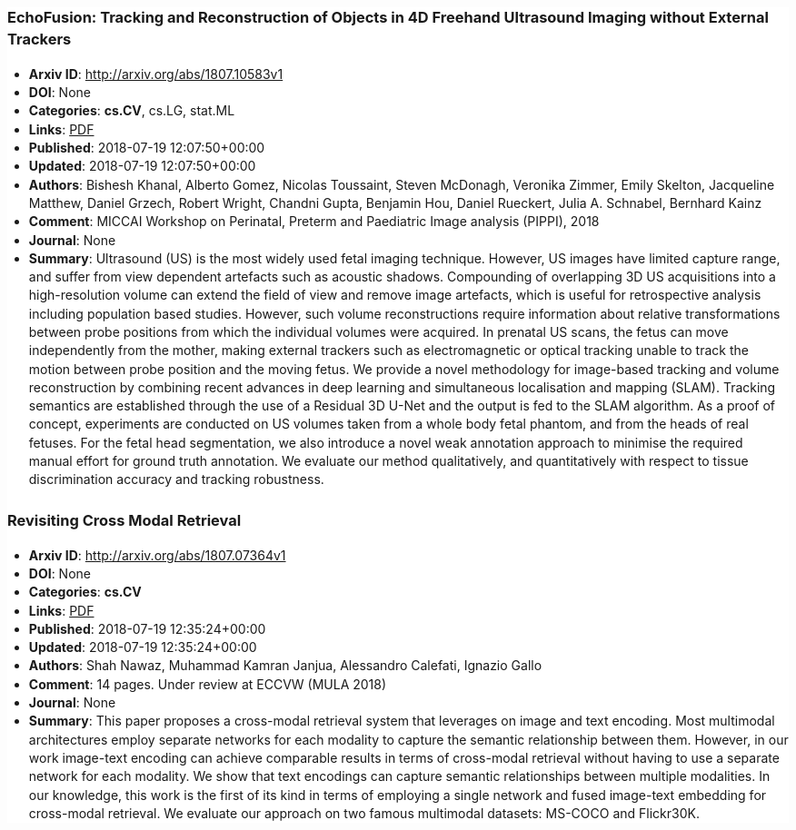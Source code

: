 

### EchoFusion: Tracking and Reconstruction of Objects in 4D Freehand Ultrasound Imaging without External Trackers
- **Arxiv ID**: http://arxiv.org/abs/1807.10583v1
- **DOI**: None
- **Categories**: **cs.CV**, cs.LG, stat.ML
- **Links**: [PDF](http://arxiv.org/pdf/1807.10583v1)
- **Published**: 2018-07-19 12:07:50+00:00
- **Updated**: 2018-07-19 12:07:50+00:00
- **Authors**: Bishesh Khanal, Alberto Gomez, Nicolas Toussaint, Steven McDonagh, Veronika Zimmer, Emily Skelton, Jacqueline Matthew, Daniel Grzech, Robert Wright, Chandni Gupta, Benjamin Hou, Daniel Rueckert, Julia A. Schnabel, Bernhard Kainz
- **Comment**: MICCAI Workshop on Perinatal, Preterm and Paediatric Image analysis
  (PIPPI), 2018
- **Journal**: None
- **Summary**: Ultrasound (US) is the most widely used fetal imaging technique. However, US images have limited capture range, and suffer from view dependent artefacts such as acoustic shadows. Compounding of overlapping 3D US acquisitions into a high-resolution volume can extend the field of view and remove image artefacts, which is useful for retrospective analysis including population based studies. However, such volume reconstructions require information about relative transformations between probe positions from which the individual volumes were acquired. In prenatal US scans, the fetus can move independently from the mother, making external trackers such as electromagnetic or optical tracking unable to track the motion between probe position and the moving fetus. We provide a novel methodology for image-based tracking and volume reconstruction by combining recent advances in deep learning and simultaneous localisation and mapping (SLAM). Tracking semantics are established through the use of a Residual 3D U-Net and the output is fed to the SLAM algorithm. As a proof of concept, experiments are conducted on US volumes taken from a whole body fetal phantom, and from the heads of real fetuses. For the fetal head segmentation, we also introduce a novel weak annotation approach to minimise the required manual effort for ground truth annotation. We evaluate our method qualitatively, and quantitatively with respect to tissue discrimination accuracy and tracking robustness.



### Revisiting Cross Modal Retrieval
- **Arxiv ID**: http://arxiv.org/abs/1807.07364v1
- **DOI**: None
- **Categories**: **cs.CV**
- **Links**: [PDF](http://arxiv.org/pdf/1807.07364v1)
- **Published**: 2018-07-19 12:35:24+00:00
- **Updated**: 2018-07-19 12:35:24+00:00
- **Authors**: Shah Nawaz, Muhammad Kamran Janjua, Alessandro Calefati, Ignazio Gallo
- **Comment**: 14 pages. Under review at ECCVW (MULA 2018)
- **Journal**: None
- **Summary**: This paper proposes a cross-modal retrieval system that leverages on image and text encoding. Most multimodal architectures employ separate networks for each modality to capture the semantic relationship between them. However, in our work image-text encoding can achieve comparable results in terms of cross-modal retrieval without having to use a separate network for each modality. We show that text encodings can capture semantic relationships between multiple modalities. In our knowledge, this work is the first of its kind in terms of employing a single network and fused image-text embedding for cross-modal retrieval. We evaluate our approach on two famous multimodal datasets: MS-COCO and Flickr30K.
